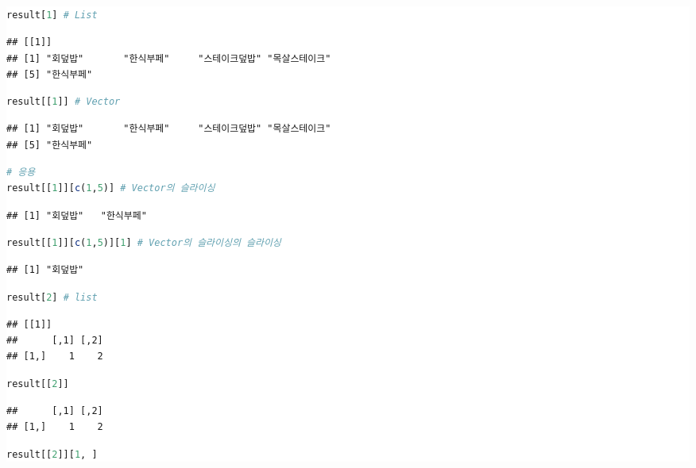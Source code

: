 ``` r
result[1] # List
```

    ## [[1]]
    ## [1] "회덮밥"       "한식부페"     "스테이크덮밥" "목살스테이크"
    ## [5] "한식부페"

``` r
result[[1]] # Vector
```

    ## [1] "회덮밥"       "한식부페"     "스테이크덮밥" "목살스테이크"
    ## [5] "한식부페"

``` r
# 응용
result[[1]][c(1,5)] # Vector의 슬라이싱
```

    ## [1] "회덮밥"   "한식부페"

``` r
result[[1]][c(1,5)][1] # Vector의 슬라이싱의 슬라이싱
```

    ## [1] "회덮밥"

``` r
result[2] # list
```

    ## [[1]]
    ##      [,1] [,2]
    ## [1,]    1    2

``` r
result[[2]]
```

    ##      [,1] [,2]
    ## [1,]    1    2

``` r
result[[2]][1, ]
```
